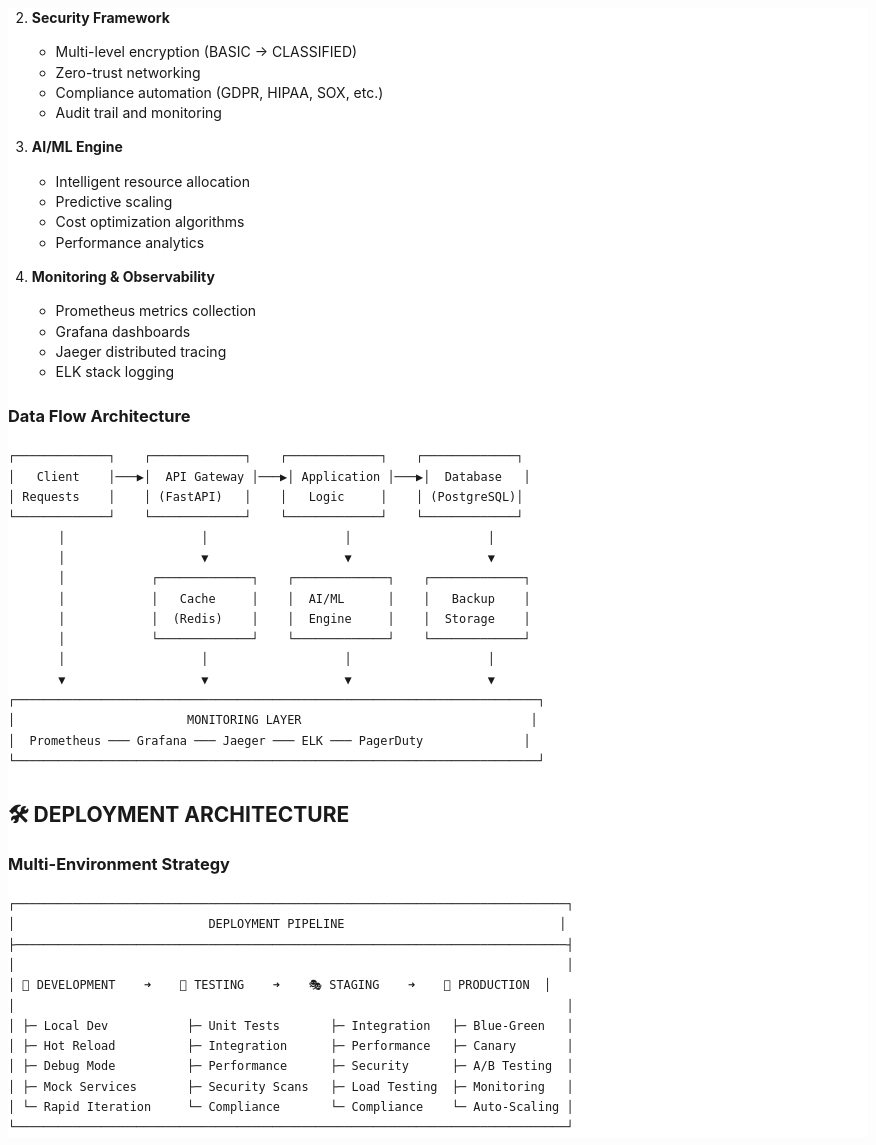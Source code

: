2. **Security Framework**
   - Multi-level encryption (BASIC → CLASSIFIED)
   - Zero-trust networking
   - Compliance automation (GDPR, HIPAA, SOX, etc.)
   - Audit trail and monitoring

3. **AI/ML Engine**
   - Intelligent resource allocation
   - Predictive scaling
   - Cost optimization algorithms
   - Performance analytics

4. **Monitoring & Observability**
   - Prometheus metrics collection
   - Grafana dashboards
   - Jaeger distributed tracing
   - ELK stack logging

### Data Flow Architecture

```
┌─────────────┐    ┌─────────────┐    ┌─────────────┐    ┌─────────────┐
│   Client    │───▶│  API Gateway │───▶│ Application │───▶│  Database   │
│ Requests    │    │ (FastAPI)   │    │   Logic     │    │ (PostgreSQL)│
└─────────────┘    └─────────────┘    └─────────────┘    └─────────────┘
       │                   │                   │                   │
       │                   ▼                   ▼                   ▼
       │            ┌─────────────┐    ┌─────────────┐    ┌─────────────┐
       │            │   Cache     │    │  AI/ML      │    │   Backup    │
       │            │  (Redis)    │    │  Engine     │    │  Storage    │
       │            └─────────────┘    └─────────────┘    └─────────────┘
       │                   │                   │                   │
       ▼                   ▼                   ▼                   ▼
┌─────────────────────────────────────────────────────────────────────────┐
│                        MONITORING LAYER                                │
│  Prometheus ─── Grafana ─── Jaeger ─── ELK ─── PagerDuty              │
└─────────────────────────────────────────────────────────────────────────┘
```

## 🛠️ DEPLOYMENT ARCHITECTURE

### Multi-Environment Strategy

```
┌─────────────────────────────────────────────────────────────────────────────┐
│                           DEPLOYMENT PIPELINE                              │
├─────────────────────────────────────────────────────────────────────────────┤
│                                                                             │
│ 🔧 DEVELOPMENT    ➜    🧪 TESTING    ➜    🎭 STAGING    ➜    🚀 PRODUCTION  │
│                                                                             │
│ ├─ Local Dev           ├─ Unit Tests       ├─ Integration   ├─ Blue-Green   │
│ ├─ Hot Reload          ├─ Integration      ├─ Performance   ├─ Canary       │
│ ├─ Debug Mode          ├─ Performance      ├─ Security      ├─ A/B Testing  │
│ ├─ Mock Services       ├─ Security Scans   ├─ Load Testing  ├─ Monitoring   │
│ └─ Rapid Iteration     └─ Compliance       └─ Compliance    └─ Auto-Scaling │
└─────────────────────────────────────────────────────────────────────────────┘
```
